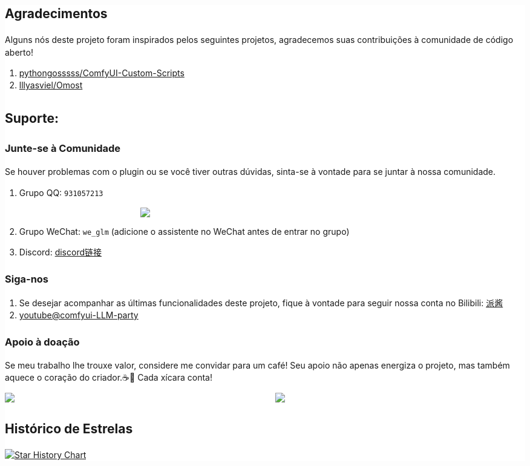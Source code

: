 ## Agradecimentos
Alguns nós deste projeto foram inspirados pelos seguintes projetos, agradecemos suas contribuições à comunidade de código aberto!
1. [pythongosssss/ComfyUI-Custom-Scripts](https://github.com/pythongosssss/ComfyUI-Custom-Scripts)
2. [lllyasviel/Omost](https://github.com/lllyasviel/Omost)

## Suporte:

### Junte-se à Comunidade
Se houver problemas com o plugin ou se você tiver outras dúvidas, sinta-se à vontade para se juntar à nossa comunidade.

1. Grupo QQ: `931057213`
<div style="display: flex; justify-content: center;">
    <img src="img/Q群.jpg" style="width: 48%;" />
</div>

2. Grupo WeChat: `we_glm` (adicione o assistente no WeChat antes de entrar no grupo)

3. Discord: [discord链接](https://discord.gg/f2dsAKKr2V)

### Siga-nos
1. Se desejar acompanhar as últimas funcionalidades deste projeto, fique à vontade para seguir nossa conta no Bilibili: [派酱](https://space.bilibili.com/26978344)
2. [youtube@comfyui-LLM-party](https://www.youtube.com/@comfyui-LLM-party)

### Apoio à doação
Se meu trabalho lhe trouxe valor, considere me convidar para um café! Seu apoio não apenas energiza o projeto, mas também aquece o coração do criador.☕💖 Cada xícara conta!
<div style="display:flex; justify-content:space-between;">
    <img src="img/zhifubao.jpg" style="width: 48%;" />
    <img src="img/wechat.jpg" style="width: 48%;" />
</div>

## Histórico de Estrelas

[![Star History Chart](https://api.star-history.com/svg?repos=heshengtao/comfyui_LLM_party&type=Date)](https://star-history.com/#heshengtao/comfyui_LLM_party&Date)
